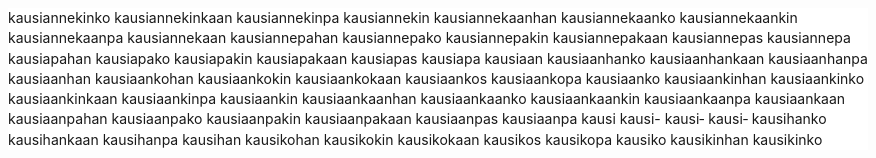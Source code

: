 kausiannekinko
kausiannekinkaan
kausiannekinpa
kausiannekin
kausiannekaanhan
kausiannekaanko
kausiannekaankin
kausiannekaanpa
kausiannekaan
kausiannepahan
kausiannepako
kausiannepakin
kausiannepakaan
kausiannepas
kausiannepa
kausiapahan
kausiapako
kausiapakin
kausiapakaan
kausiapas
kausiapa
kausiaan
kausiaanhanko
kausiaanhankaan
kausiaanhanpa
kausiaanhan
kausiaankohan
kausiaankokin
kausiaankokaan
kausiaankos
kausiaankopa
kausiaanko
kausiaankinhan
kausiaankinko
kausiaankinkaan
kausiaankinpa
kausiaankin
kausiaankaanhan
kausiaankaanko
kausiaankaankin
kausiaankaanpa
kausiaankaan
kausiaanpahan
kausiaanpako
kausiaanpakin
kausiaanpakaan
kausiaanpas
kausiaanpa
kausi
kausi-
kausi‐
kausi‑
kausihanko
kausihankaan
kausihanpa
kausihan
kausikohan
kausikokin
kausikokaan
kausikos
kausikopa
kausiko
kausikinhan
kausikinko